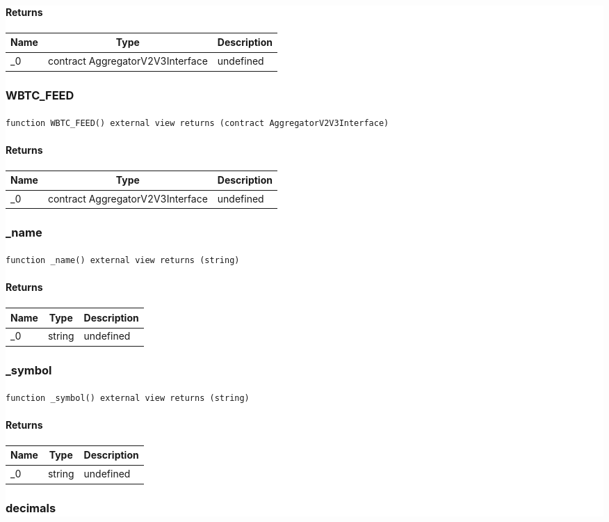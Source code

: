 #### Returns

| Name | Type | Description |
|---|---|---|
| _0 | contract AggregatorV2V3Interface | undefined |

### WBTC_FEED

```solidity
function WBTC_FEED() external view returns (contract AggregatorV2V3Interface)
```






#### Returns

| Name | Type | Description |
|---|---|---|
| _0 | contract AggregatorV2V3Interface | undefined |

### _name

```solidity
function _name() external view returns (string)
```






#### Returns

| Name | Type | Description |
|---|---|---|
| _0 | string | undefined |

### _symbol

```solidity
function _symbol() external view returns (string)
```






#### Returns

| Name | Type | Description |
|---|---|---|
| _0 | string | undefined |

### decimals
